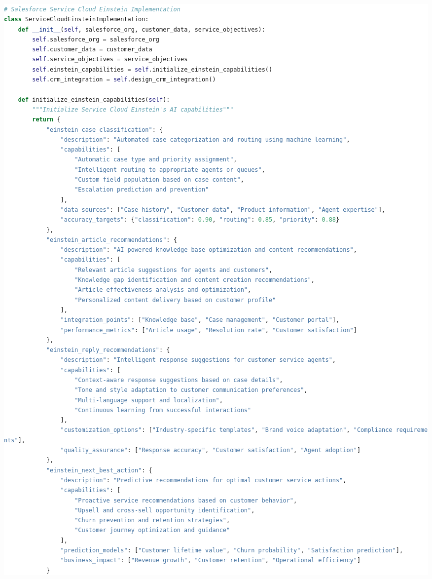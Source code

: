 ```python
# Salesforce Service Cloud Einstein Implementation
class ServiceCloudEinsteinImplementation:
    def __init__(self, salesforce_org, customer_data, service_objectives):
        self.salesforce_org = salesforce_org
        self.customer_data = customer_data
        self.service_objectives = service_objectives
        self.einstein_capabilities = self.initialize_einstein_capabilities()
        self.crm_integration = self.design_crm_integration()
    
    def initialize_einstein_capabilities(self):
        """Initialize Service Cloud Einstein's AI capabilities"""
        return {
            "einstein_case_classification": {
                "description": "Automated case categorization and routing using machine learning",
                "capabilities": [
                    "Automatic case type and priority assignment",
                    "Intelligent routing to appropriate agents or queues",
                    "Custom field population based on case content",
                    "Escalation prediction and prevention"
                ],
                "data_sources": ["Case history", "Customer data", "Product information", "Agent expertise"],
                "accuracy_targets": {"classification": 0.90, "routing": 0.85, "priority": 0.88}
            },
            "einstein_article_recommendations": {
                "description": "AI-powered knowledge base optimization and content recommendations",
                "capabilities": [
                    "Relevant article suggestions for agents and customers",
                    "Knowledge gap identification and content creation recommendations",
                    "Article effectiveness analysis and optimization",
                    "Personalized content delivery based on customer profile"
                ],
                "integration_points": ["Knowledge base", "Case management", "Customer portal"],
                "performance_metrics": ["Article usage", "Resolution rate", "Customer satisfaction"]
            },
            "einstein_reply_recommendations": {
                "description": "Intelligent response suggestions for customer service agents",
                "capabilities": [
                    "Context-aware response suggestions based on case details",
                    "Tone and style adaptation to customer communication preferences",
                    "Multi-language support and localization",
                    "Continuous learning from successful interactions"
                ],
                "customization_options": ["Industry-specific templates", "Brand voice adaptation", "Compliance requirements"],
                "quality_assurance": ["Response accuracy", "Customer satisfaction", "Agent adoption"]
            },
            "einstein_next_best_action": {
                "description": "Predictive recommendations for optimal customer service actions",
                "capabilities": [
                    "Proactive service recommendations based on customer behavior",
                    "Upsell and cross-sell opportunity identification",
                    "Churn prevention and retention strategies",
                    "Customer journey optimization and guidance"
                ],
                "prediction_models": ["Customer lifetime value", "Churn probability", "Satisfaction prediction"],
                "business_impact": ["Revenue growth", "Customer retention", "Operational efficiency"]
            }
```